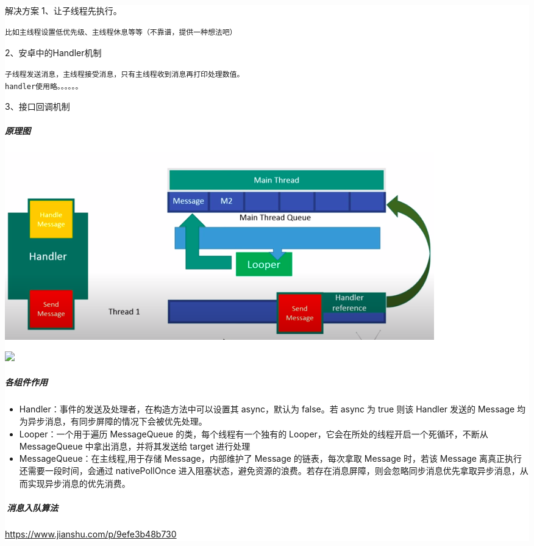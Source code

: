 解决方案
1、让子线程先执行。

    比如主线程设置低优先级、主线程休息等等（不靠谱，提供一种想法吧）

2、安卓中的Handler机制

    子线程发送消息，主线程接受消息，只有主线程收到消息再打印处理数值。
    handler使用略。。。。。。

3、接口回调机制





##### 原理图



<img src="Handler/2021-07-07_15-49-54_hanlder.png" />



 ![](https://images.xiaozhuanlan.com/photo/2019/5dd99feb4297e4c3a5ad55dba0812a1a.png)





##### 各组件作用

- Handler：事件的发送及处理者，在构造方法中可以设置其 async，默认为 false。若 async 为 true 则该 Handler 发送的 Message 均为异步消息，有同步屏障的情况下会被优先处理。
- Looper：一个用于遍历 MessageQueue 的类，每个线程有一个独有的 Looper，它会在所处的线程开启一个死循环，不断从 MessageQueue 中拿出消息，并将其发送给 target 进行处理
- MessageQueue：在主线程,用于存储 Message，内部维护了 Message 的链表，每次拿取 Message 时，若该  Message 离真正执行还需要一段时间，会通过 nativePollOnce  进入阻塞状态，避免资源的浪费。若存在消息屏障，则会忽略同步消息优先拿取异步消息，从而实现异步消息的优先消费。





#####  消息入队算法

https://www.jianshu.com/p/9efe3b48b730
